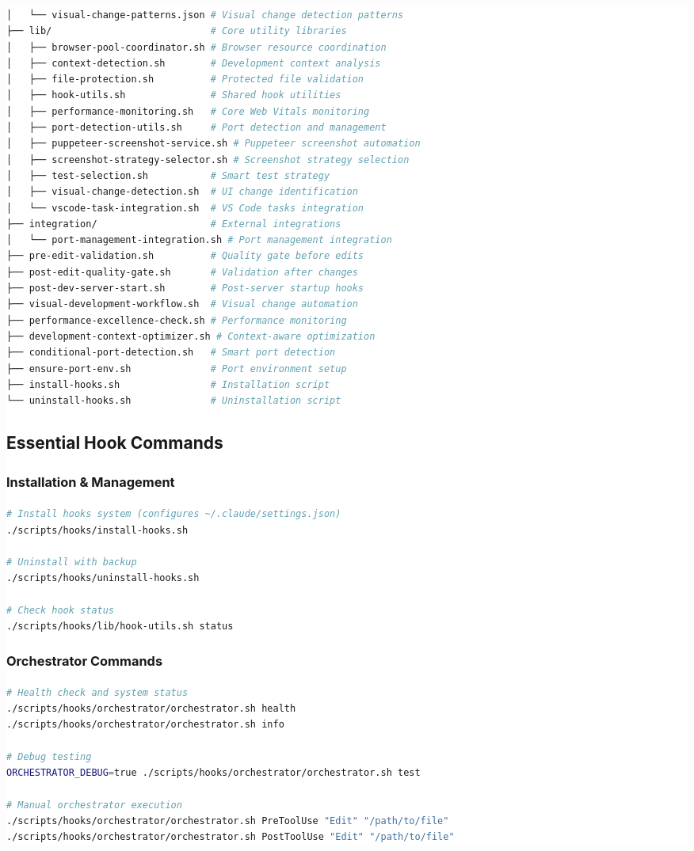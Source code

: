 ```bash
│   └── visual-change-patterns.json # Visual change detection patterns
├── lib/                            # Core utility libraries
│   ├── browser-pool-coordinator.sh # Browser resource coordination
│   ├── context-detection.sh        # Development context analysis
│   ├── file-protection.sh          # Protected file validation
│   ├── hook-utils.sh               # Shared hook utilities
│   ├── performance-monitoring.sh   # Core Web Vitals monitoring
│   ├── port-detection-utils.sh     # Port detection and management
│   ├── puppeteer-screenshot-service.sh # Puppeteer screenshot automation
│   ├── screenshot-strategy-selector.sh # Screenshot strategy selection
│   ├── test-selection.sh           # Smart test strategy
│   ├── visual-change-detection.sh  # UI change identification
│   └── vscode-task-integration.sh  # VS Code tasks integration
├── integration/                    # External integrations
│   └── port-management-integration.sh # Port management integration
├── pre-edit-validation.sh          # Quality gate before edits
├── post-edit-quality-gate.sh       # Validation after changes
├── post-dev-server-start.sh        # Post-server startup hooks
├── visual-development-workflow.sh  # Visual change automation
├── performance-excellence-check.sh # Performance monitoring
├── development-context-optimizer.sh # Context-aware optimization
├── conditional-port-detection.sh   # Smart port detection
├── ensure-port-env.sh              # Port environment setup
├── install-hooks.sh                # Installation script
└── uninstall-hooks.sh              # Uninstallation script
```

## Essential Hook Commands

### **Installation & Management**
```bash
# Install hooks system (configures ~/.claude/settings.json)
./scripts/hooks/install-hooks.sh

# Uninstall with backup
./scripts/hooks/uninstall-hooks.sh

# Check hook status
./scripts/hooks/lib/hook-utils.sh status
```

### **Orchestrator Commands**
```bash
# Health check and system status
./scripts/hooks/orchestrator/orchestrator.sh health
./scripts/hooks/orchestrator/orchestrator.sh info

# Debug testing
ORCHESTRATOR_DEBUG=true ./scripts/hooks/orchestrator/orchestrator.sh test

# Manual orchestrator execution
./scripts/hooks/orchestrator/orchestrator.sh PreToolUse "Edit" "/path/to/file"
./scripts/hooks/orchestrator/orchestrator.sh PostToolUse "Edit" "/path/to/file"
```
